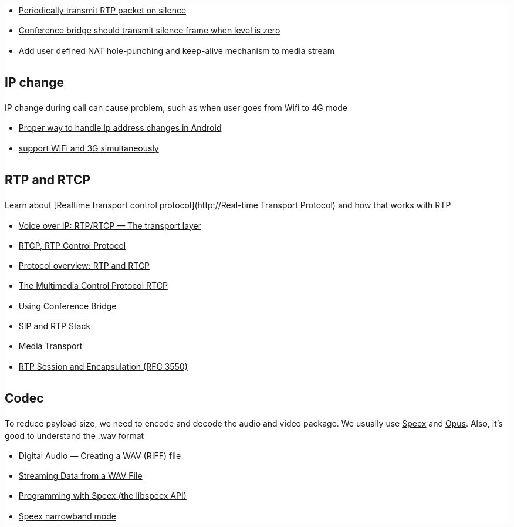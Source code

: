 * [Periodically transmit RTP packet on silence](https://trac.pjsip.org/repos/ticket/56)

* [Conference bridge should transmit silence frame when level is zero](https://trac.pjsip.org/repos/ticket/87)

* [Add user defined NAT hole-punching and keep-alive mechanism to media stream](https://trac.pjsip.org/repos/ticket/883)

## IP change

IP change during call can cause problem, such as when user goes from Wifi to 4G mode

* [Proper way to handle Ip address changes in Android](http://comments.gmane.org/gmane.comp.voip.pjsip/16134)

* [support WiFi and 3G simultaneously](https://code.google.com/archive/p/csipsimple/issues/1423)

## RTP and RTCP

Learn about [Realtime transport control protocol](http://Real-time Transport Protocol) and how that works with RTP

* [Voice over IP: RTP/RTCP — The transport layer](http://disi.unitn.it/locigno/didattica/AdNet/10-11/05-5_VoIP-RTP_H.pdf)

* [RTCP, RTP Control Protocol](http://www.networksorcery.com/enp/protocol/rtcp.htm)

* [Protocol overview: RTP and RTCP](http://www.netlab.tkk.fi/opetus/s38130/k99/presentations/4.pdf)

* [The Multimedia Control Protocol RTCP](http://www.cs.odu.edu/~cs778/jeffay/Lecture6.pdf)

* [Using Conference Bridge](http://www.pjsip.org/pjmedia/docs/html/page_pjmedia_samples_confsample_c.htm)

* [SIP and RTP Stack](http://docs.huihoo.com/telecom/sip_rtp_stack.html)

* [Media Transport](http://www.pjsip.org/pjmedia/docs/html/group__PJMEDIA__TRANSPORT.htm)

* [RTP Session and Encapsulation (RFC 3550)](http://www.pjsip.org/pjmedia/docs/html/group__PJMED__RTP.htm)

## Codec

To reduce payload size, we need to encode and decode the audio and video package. We usually use [Speex](https://www.speex.org/) and [Opus](https://opus-codec.org/). Also, it’s good to understand the .wav format

* [Digital Audio — Creating a WAV (RIFF) file](http://www.topherlee.com/software/pcm-tut-wavformat.html)

* [Streaming Data from a WAV File](https://docs.microsoft.com/en-us/previous-versions/windows/xna/ff827591(v=xnagamestudio.41))

* [Programming with Speex (the libspeex API)](https://www.speex.org/docs/manual/speex-manual/node7.html)

* [Speex narrowband mode](https://www.speex.org/docs/manual/speex-manual/node10.html)
